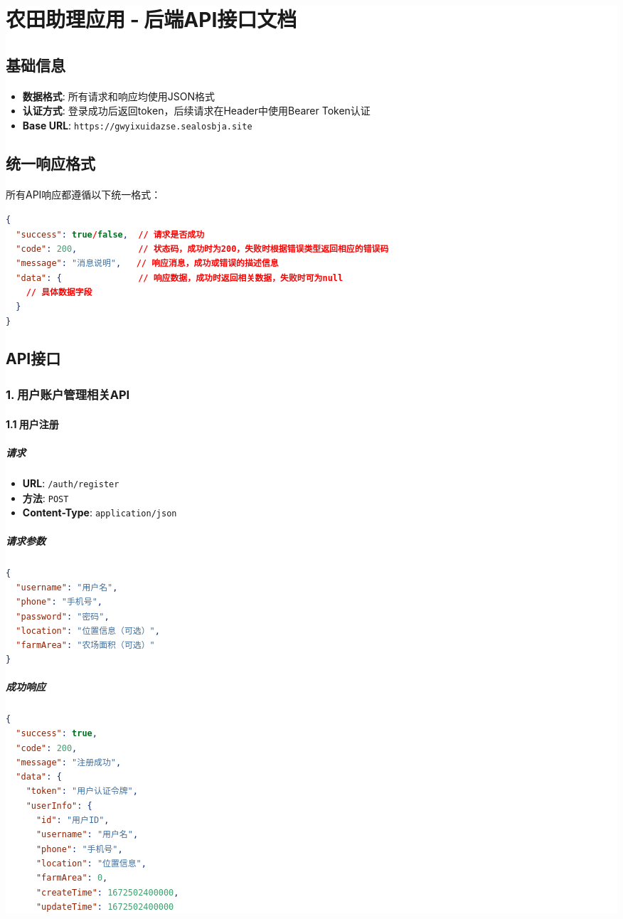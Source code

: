 # 农田助理应用 - 后端API接口文档

## 基础信息

- **数据格式**: 所有请求和响应均使用JSON格式
- **认证方式**: 登录成功后返回token，后续请求在Header中使用Bearer Token认证
- **Base URL**: `https://gwyixuidazse.sealosbja.site`

## 统一响应格式

所有API响应都遵循以下统一格式：

```json
{
  "success": true/false,  // 请求是否成功
  "code": 200,            // 状态码，成功时为200，失败时根据错误类型返回相应的错误码
  "message": "消息说明",   // 响应消息，成功或错误的描述信息
  "data": {               // 响应数据，成功时返回相关数据，失败时可为null
    // 具体数据字段
  }
}
```

## API接口

### 1. 用户账户管理相关API

#### 1.1 用户注册

##### 请求

- **URL**: `/auth/register`
- **方法**: `POST`
- **Content-Type**: `application/json`

##### 请求参数

```json
{
  "username": "用户名",
  "phone": "手机号",
  "password": "密码",
  "location": "位置信息（可选）",
  "farmArea": "农场面积（可选）"
}
```

##### 成功响应

```json
{
  "success": true,
  "code": 200,
  "message": "注册成功",
  "data": {
    "token": "用户认证令牌",
    "userInfo": {
      "id": "用户ID",
      "username": "用户名",
      "phone": "手机号",
      "location": "位置信息",
      "farmArea": 0,
      "createTime": 1672502400000,
      "updateTime": 1672502400000
```
